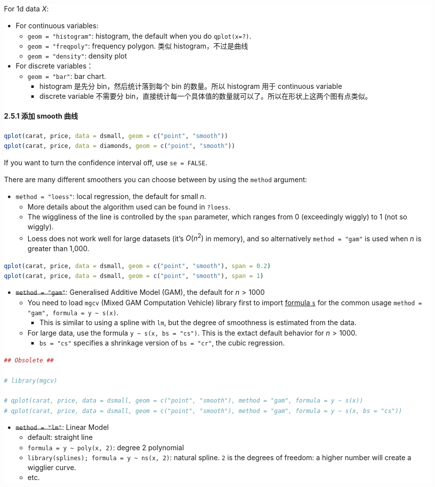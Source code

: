 For 1d data $X$:

- For continuous variables:
	- `geom = "histogram"`: histogram, the default when you do `qplot(x=?)`.
	- `geom = "freqpoly"`: frequency polygon. 类似 histogram，不过是曲线
	- `geom = "density"`: density plot
- For discrete variables：
	- `geom = "bar"`: bar chart.
		- histogram 是先分 bin，然后统计落到每个 bin 的数量。所以 histogram 用于 continuous variable
		- discrete variable 不需要分 bin，直接统计每一个具体值的数量就可以了。所以在形状上这两个图有点类似。
		
#### 2.5.1 添加 smooth 曲线 <a name="2-5-1-添加-smooth-曲线"></a>

```r
qplot(carat, price, data = dsmall, geom = c("point", "smooth"))
qplot(carat, price, data = diamonds, geom = c("point", "smooth"))
```

If you want to turn the confidence interval off, use `se = FALSE`.

There are many different smoothers you can choose between by using the `method` argument:

- `method = "loess"`: local regression, the default for small $n$.
	- More details about the algorithm used can be found in `?loess`. 
	- The wiggliness of the line is controlled by the `span` parameter, which ranges from 0 (exceedingly wiggly) to 1 (not so wiggly).
	- Loess does not work well for large datasets (it’s $O(n^2)$ in memory), and so alternatively `method = "gam"` is used when $n$ is greater than 1,000.
	
```r
qplot(carat, price, data = dsmall, geom = c("point", "smooth"), span = 0.2)
qplot(carat, price, data = dsmall, geom = c("point", "smooth"), span = 1)
```

- <del>`method = "gam"`</del>: Generalised Additive Model (GAM), the default for $n > 1000$
	- You need to load `mgcv` (Mixed GAM Computation Vehicle) library first to import [formula `s`](https://stat.ethz.ch/R-manual/R-devel/library/mgcv/html/s.html) for the common usage `method = "gam", formula = y ~ s(x)`.
		- This is similar to using a spline with `lm`, but the degree of smoothness is estimated from the data.
	- For large data, use the formula `y ~ s(x, bs = "cs")`. This is the extact default behavior for $n > 1000$.
		- `bs = "cs"` specifies a shrinkage version of `bs = "cr"`, the cubic regression.

```r
## Obsolete ## 

# library(mgcv) 

# qplot(carat, price, data = dsmall, geom = c("point", "smooth"), method = "gam", formula = y ~ s(x))
# qplot(carat, price, data = dsmall, geom = c("point", "smooth"), method = "gam", formula = y ~ s(x, bs = "cs"))
```

- <del>`method = "lm"`</del>: Linear Model
	- default: straight line
	- `formula = y ~ poly(x, 2)`: degree 2 polynomial
	- `library(splines); formula = y ~ ns(x, 2)`: natural spline. `2` is the degrees of freedom: a higher number will create a wigglier curve.
	- etc.
	